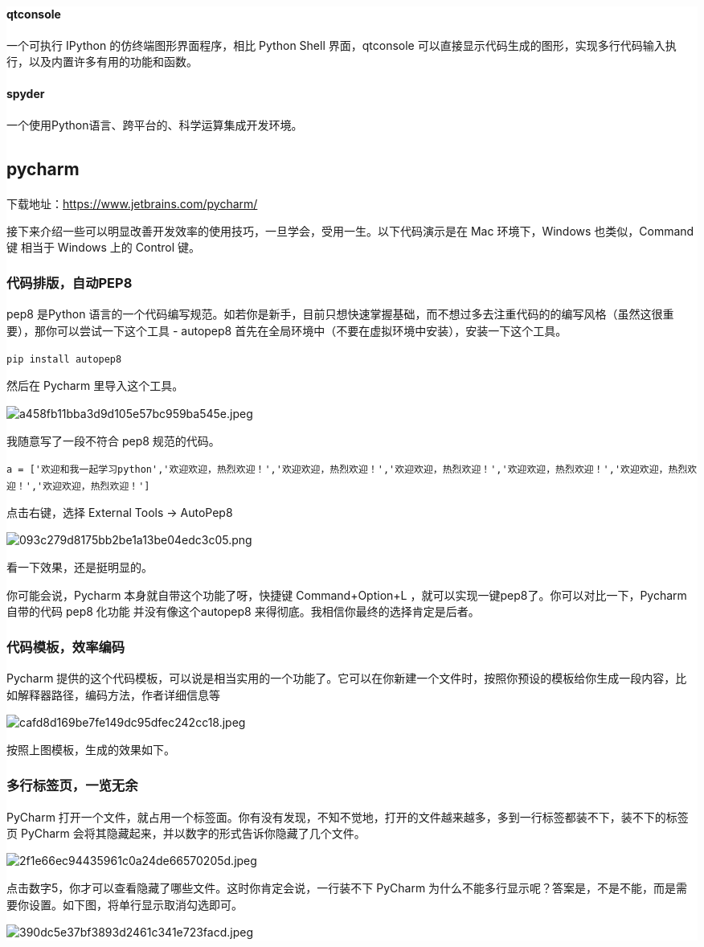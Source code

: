 #### qtconsole
一个可执行 IPython 的仿终端图形界面程序，相比 Python Shell 界面，qtconsole 可以直接显示代码生成的图形，实现多行代码输入执行，以及内置许多有用的功能和函数。

#### spyder
一个使用Python语言、跨平台的、科学运算集成开发环境。

## pycharm
下载地址：https://www.jetbrains.com/pycharm/

接下来介绍一些可以明显改善开发效率的使用技巧，一旦学会，受用一生。以下代码演示是在 Mac 环境下，Windows 也类似，Command 键 相当于 Windows 上的 Control 键。

### 代码排版，自动PEP8
pep8 是Python 语言的一个代码编写规范。如若你是新手，目前只想快速掌握基础，而不想过多去注重代码的的编写风格（虽然这很重要），那你可以尝试一下这个工具 - autopep8
首先在全局环境中（不要在虚拟环境中安装），安装一下这个工具。
```
pip install autopep8
```
然后在 Pycharm 里导入这个工具。

![a458fb11bba3d9d105e57bc959ba545e.jpeg](en-resource://database/491:1)

我随意写了一段不符合 pep8 规范的代码。
```
a = ['欢迎和我一起学习python','欢迎欢迎，热烈欢迎！','欢迎欢迎，热烈欢迎！','欢迎欢迎，热烈欢迎！','欢迎欢迎，热烈欢迎！','欢迎欢迎，热烈欢迎！','欢迎欢迎，热烈欢迎！']
```
点击右键，选择 External Tools -> AutoPep8

![093c279d8175bb2be1a13be04edc3c05.png](en-resource://database/492:1)

看一下效果，还是挺明显的。

你可能会说，Pycharm 本身就自带这个功能了呀，快捷键 Command+Option+L ，就可以实现一键pep8了。你可以对比一下，Pycharm 自带的代码 pep8 化功能 并没有像这个autopep8 来得彻底。我相信你最终的选择肯定是后者。


### 代码模板，效率编码
Pycharm 提供的这个代码模板，可以说是相当实用的一个功能了。它可以在你新建一个文件时，按照你预设的模板给你生成一段内容，比如解释器路径，编码方法，作者详细信息等

![cafd8d169be7fe149dc95dfec242cc18.jpeg](en-resource://database/493:1)

按照上图模板，生成的效果如下。

### 多行标签页，一览无余
PyCharm 打开一个文件，就占用一个标签面。你有没有发现，不知不觉地，打开的文件越来越多，多到一行标签都装不下，装不下的标签页 PyCharm 会将其隐藏起来，并以数字的形式告诉你隐藏了几个文件。

![2f1e66ec94435961c0a24de66570205d.jpeg](en-resource://database/494:1)

点击数字5，你才可以查看隐藏了哪些文件。这时你肯定会说，一行装不下 PyCharm 为什么不能多行显示呢？答案是，不是不能，而是需要你设置。如下图，将单行显示取消勾选即可。

![390dc5e37bf3893d2461c341e723facd.jpeg](en-resource://database/495:1)
